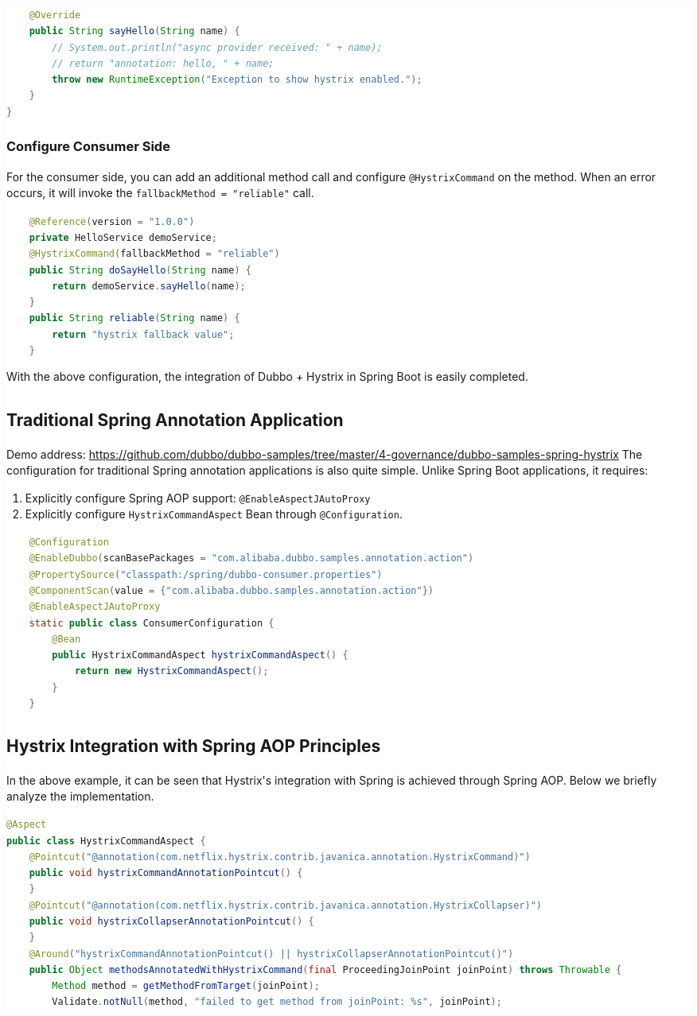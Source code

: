 ```java
    @Override
    public String sayHello(String name) {
        // System.out.println("async provider received: " + name);
        // return "annotation: hello, " + name;
        throw new RuntimeException("Exception to show hystrix enabled.");
    }
}
```
### Configure Consumer Side
For the consumer side, you can add an additional method call and configure `@HystrixCommand` on the method. When an error occurs, it will invoke the `fallbackMethod = "reliable"` call.
```java
    @Reference(version = "1.0.0")
    private HelloService demoService;
    @HystrixCommand(fallbackMethod = "reliable")
    public String doSayHello(String name) {
        return demoService.sayHello(name);
    }
    public String reliable(String name) {
        return "hystrix fallback value";
    }
```
With the above configuration, the integration of Dubbo + Hystrix in Spring Boot is easily completed.
## Traditional Spring Annotation Application
Demo address: <https://github.com/dubbo/dubbo-samples/tree/master/4-governance/dubbo-samples-spring-hystrix>
The configuration for traditional Spring annotation applications is also quite simple. Unlike Spring Boot applications, it requires:
1. Explicitly configure Spring AOP support: `@EnableAspectJAutoProxy`
2. Explicitly configure `HystrixCommandAspect` Bean through `@Configuration`.
```java
    @Configuration
    @EnableDubbo(scanBasePackages = "com.alibaba.dubbo.samples.annotation.action")
    @PropertySource("classpath:/spring/dubbo-consumer.properties")
    @ComponentScan(value = {"com.alibaba.dubbo.samples.annotation.action"})
    @EnableAspectJAutoProxy
    static public class ConsumerConfiguration {
        @Bean
        public HystrixCommandAspect hystrixCommandAspect() {
            return new HystrixCommandAspect();
        }
    }
```
## Hystrix Integration with Spring AOP Principles
In the above example, it can be seen that Hystrix's integration with Spring is achieved through Spring AOP. Below we briefly analyze the implementation.
```java
@Aspect
public class HystrixCommandAspect {
    @Pointcut("@annotation(com.netflix.hystrix.contrib.javanica.annotation.HystrixCommand)")
    public void hystrixCommandAnnotationPointcut() {
    }
    @Pointcut("@annotation(com.netflix.hystrix.contrib.javanica.annotation.HystrixCollapser)")
    public void hystrixCollapserAnnotationPointcut() {
    }
    @Around("hystrixCommandAnnotationPointcut() || hystrixCollapserAnnotationPointcut()")
    public Object methodsAnnotatedWithHystrixCommand(final ProceedingJoinPoint joinPoint) throws Throwable {
        Method method = getMethodFromTarget(joinPoint);
        Validate.notNull(method, "failed to get method from joinPoint: %s", joinPoint);
```